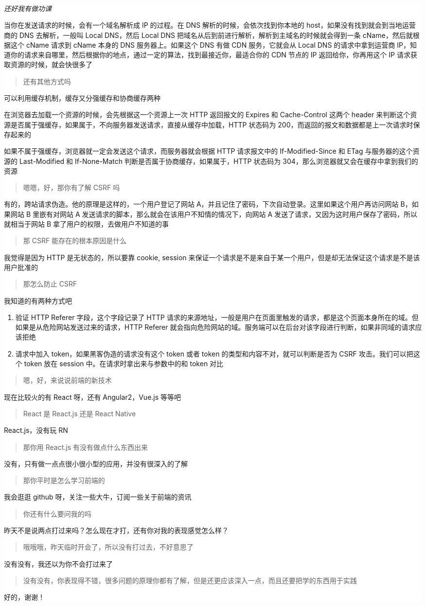 *还好我有做功课*

当你在发送请求的时候，会有一个域名解析成 IP 的过程。在 DNS 解析的时候，会依次找到你本地的 host，如果没有找到就会到当地运营商的 DNS 去解析，一般叫 Local DNS，然后 Local DNS 把域名从后到前进行解析，解析到主域名的时候就会得到一条 cName，然后就根据这个 cName 请求到 cName 本身的 DNS 服务器上。如果这个 DNS 有做 CDN 服务，它就会从 Local DNS 的请求中拿到运营商 IP，知道你的请求来自哪里，然后根据你的地点，通过一定的算法，找到最接近你，最适合你的 CDN 节点的 IP 返回给你，你再用这个 IP
请求获取资源的时候，就会快很多了

> 还有其他方式吗

可以利用缓存机制，缓存又分强缓存和协商缓存两种

在浏览器去加载一个资源的时候，会先根据这一个资源上一次 HTTP 返回报文的 Expires 和 Cache-Control 这两个 header 来判断这个资源是否属于强缓存，如果属于，不向服务器发送请求，直接从缓存中加载，HTTP 状态码为 200，而返回的报文和数据都是上一次请求时保存起来的

如果不属于强缓存，浏览器就一定会发送这个请求，而服务器就会根据 HTTP 请求报文中的 If-Modified-Since 和 ETag 与服务器的这个资源的 Last-Modified 和 If-None-Match 判断是否属于协商缓存，如果属于，HTTP 状态码为 304，那么浏览器就又会在缓存中拿到我们的资源

> 嗯嗯，好，那你有了解 CSRF 吗

有的，跨站请求伪造。他的原理是这样的，一个用户登记了网站 A，并且记住了密码，下次自动登录。这里如果这个用户再访问网站 B，如果网站 B 里嵌有对网站 A 发送请求的脚本，那么就会在该用户不知情的情况下，向网站 A 发送了请求，又因为这时用户保存了密码，所以就相当于网站 B 拿了用户的权限，去做用户不知道的事

> 那 CSRF 能存在的根本原因是什么

我觉得是因为 HTTP 是无状态的，所以要靠 cookie, session 来保证一个请求是不是来自于某一个用户，但是却无法保证这个请求是不是该用户批准的

> 那怎么防止 CSRF

我知道的有两种方式吧

1. 验证 HTTP Referer 字段，这个字段记录了 HTTP 请求的来源地址，一般是用户在页面里触发的请求，都是这个页面本身所在的域。但如果是从危险网站发送过来的请求，HTTP Referer 就会指向危险网站的域。服务端可以在后台对该字段进行判断，如果非同域的请求应该拒绝

2. 请求中加入 token，如果黑客伪造的请求没有这个 token 或者 token 的类型和内容不对，就可以判断是否为 CSRF 攻击。我们可以把这个 token 放在 session 中。在请求时拿出来与参数中的和 token 对比

> 嗯，好，来说说前端的新技术

现在比较火的有 React 呀，还有 Angular2，Vue.js 等等吧

> React 是 React.js 还是 React Native

React.js，没有玩 RN

> 那你用 React.js 有没有做点什么东西出来

没有，只有做一点点很小很小型的应用，并没有很深入的了解

> 那你平时是怎么学习前端的

我会逛逛 github 呀，关注一些大牛，订阅一些关于前端的资讯

> 你还有什么要问我的吗

昨天不是说两点打过来吗？怎么现在才打，还有你对我的表现感觉怎么样？

> 哦哦哦，昨天临时开会了，所以没有打过去，不好意思了

没有没有，我还以为你不会打过来了

> 没有没有，你表现得不错，很多问题的原理你都有了解，但是还更应该深入一点，而且还要把学的东西用于实践

好的，谢谢！
